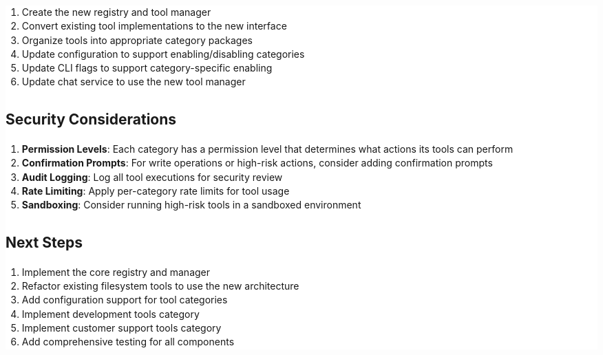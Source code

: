 1. Create the new registry and tool manager
2. Convert existing tool implementations to the new interface
3. Organize tools into appropriate category packages
4. Update configuration to support enabling/disabling categories
5. Update CLI flags to support category-specific enabling
6. Update chat service to use the new tool manager

## Security Considerations

1. **Permission Levels**: Each category has a permission level that determines what actions its tools can perform
2. **Confirmation Prompts**: For write operations or high-risk actions, consider adding confirmation prompts
3. **Audit Logging**: Log all tool executions for security review
4. **Rate Limiting**: Apply per-category rate limits for tool usage
5. **Sandboxing**: Consider running high-risk tools in a sandboxed environment

## Next Steps

1. Implement the core registry and manager
2. Refactor existing filesystem tools to use the new architecture
3. Add configuration support for tool categories
4. Implement development tools category
5. Implement customer support tools category
6. Add comprehensive testing for all components
